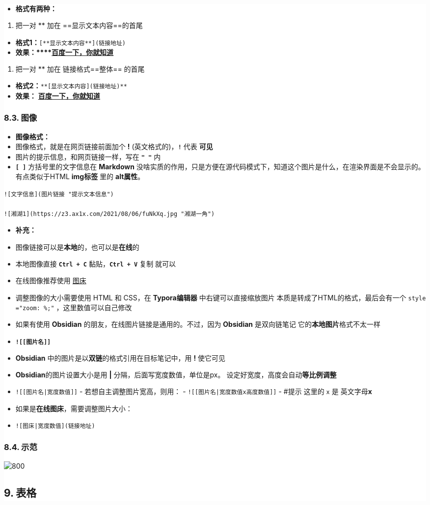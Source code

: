 -   **格式有两种：**

1.  把一对 ** 加在 ==显示文本内容==的首尾

-   **格式1：**`[**显示文本内容**](链接地址)`
-   **效果：****[百度一下，你就知道](https://link.zhihu.com/?target=http%3A//www.baidu.com/)**

1.  把一对 ** 加在 链接格式==整体== 的首尾

-   **格式2：**`**[显示文本内容](链接地址)**`
-   **效果：** **[百度一下，你就知道](https://link.zhihu.com/?target=http%3A//www.baidu.com/)**

### 8.3. 图像

-   **图像格式：**
-   图像格式，就是在网页链接前面加个 **!** (英文格式的)，**`!`** 代表 **可见**
-   图片的提示信息，和网页链接一样，写在 **`" "`** 内
-   **`[ ]`** 方括号里的文字信息在 **Markdown** 没啥实质的作用，只是方便在源代码模式下，知道这个图片是什么，在渲染界面是不会显示的。有点类似于HTML **img标签** 里的 **alt属性**。

```text
![文字信息](图片链接 "提示文本信息")  

![湘湖1](https://z3.ax1x.com/2021/08/06/fuNkXq.jpg "湘湖一角")
```

-   **补充：**  
    
-   图像链接可以是**本地**的，也可以是**在线**的  
    

-   本地图像直接 **`Ctrl + C`** 黏贴，**`Ctrl + V`** 复制 就可以
-   在线图像推荐使用 [图床](https://link.zhihu.com/?target=https%3A//imgtu.com/)

  

-   调整图像的大小需要使用 HTML 和 CSS，在 **Typora编辑器** 中右键可以直接缩放图片 本质是转成了HTML的格式，最后会有一个 `style="zoom: %;"` ，这里数值可以自己修改
-   如果有使用 **Obsidian** 的朋友，在线图片链接是通用的。不过，因为 **Obsidian** 是双向链笔记 它的**本地图片**格式不太一样

-   **`![[图片名]]`**
-   **Obsidian** 中的图片是以**双链**的格式引用在目标笔记中，用 **!** 使它可见
-   **Obsidian**的图片设置大小是用 **|** 分隔，后面写宽度数值，单位是px。 设定好宽度，高度会自动**等比例调整**

-   `![[图片名|宽度数值]]` - 若想自主调整图片宽高，则用： - `![[图片名|宽度数值x高度数值]]` - #提示 这里的 `x` 是 英文字母**x**

-   如果是**在线图床**，需要调整图片大小：

-   `![图床|宽度数值](链接地址)`

### 8.4. 示范

![800](https://pic1.zhimg.com/v2-f2a92bda6fc21152e4ec4e5c80b174bc_b.jpg)

  

  

## 9. 表格


[度娘]: http://www.baidu.com 
[知乎]: https://www.zhihu.com
[^1]: 周树人
[^2]: 绍兴人